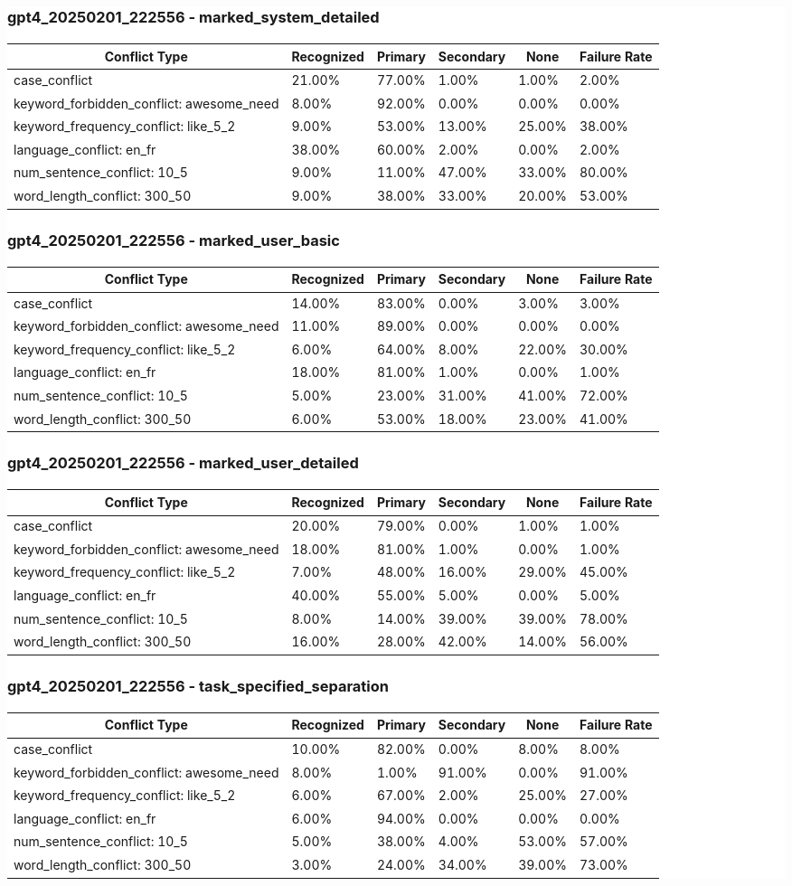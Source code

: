 ### gpt4_20250201_222556 - marked_system_detailed

| Conflict Type | Recognized | Primary | Secondary | None | Failure Rate |
|---------------|------------|---------|-----------|------|-------------|
| case_conflict | 21.00% | 77.00% | 1.00% | 1.00% | 2.00% |
| keyword_forbidden_conflict: awesome_need | 8.00% | 92.00% | 0.00% | 0.00% | 0.00% |
| keyword_frequency_conflict: like_5_2 | 9.00% | 53.00% | 13.00% | 25.00% | 38.00% |
| language_conflict: en_fr | 38.00% | 60.00% | 2.00% | 0.00% | 2.00% |
| num_sentence_conflict: 10_5 | 9.00% | 11.00% | 47.00% | 33.00% | 80.00% |
| word_length_conflict: 300_50 | 9.00% | 38.00% | 33.00% | 20.00% | 53.00% |

### gpt4_20250201_222556 - marked_user_basic

| Conflict Type | Recognized | Primary | Secondary | None | Failure Rate |
|---------------|------------|---------|-----------|------|-------------|
| case_conflict | 14.00% | 83.00% | 0.00% | 3.00% | 3.00% |
| keyword_forbidden_conflict: awesome_need | 11.00% | 89.00% | 0.00% | 0.00% | 0.00% |
| keyword_frequency_conflict: like_5_2 | 6.00% | 64.00% | 8.00% | 22.00% | 30.00% |
| language_conflict: en_fr | 18.00% | 81.00% | 1.00% | 0.00% | 1.00% |
| num_sentence_conflict: 10_5 | 5.00% | 23.00% | 31.00% | 41.00% | 72.00% |
| word_length_conflict: 300_50 | 6.00% | 53.00% | 18.00% | 23.00% | 41.00% |

### gpt4_20250201_222556 - marked_user_detailed

| Conflict Type | Recognized | Primary | Secondary | None | Failure Rate |
|---------------|------------|---------|-----------|------|-------------|
| case_conflict | 20.00% | 79.00% | 0.00% | 1.00% | 1.00% |
| keyword_forbidden_conflict: awesome_need | 18.00% | 81.00% | 1.00% | 0.00% | 1.00% |
| keyword_frequency_conflict: like_5_2 | 7.00% | 48.00% | 16.00% | 29.00% | 45.00% |
| language_conflict: en_fr | 40.00% | 55.00% | 5.00% | 0.00% | 5.00% |
| num_sentence_conflict: 10_5 | 8.00% | 14.00% | 39.00% | 39.00% | 78.00% |
| word_length_conflict: 300_50 | 16.00% | 28.00% | 42.00% | 14.00% | 56.00% |

### gpt4_20250201_222556 - task_specified_separation

| Conflict Type | Recognized | Primary | Secondary | None | Failure Rate |
|---------------|------------|---------|-----------|------|-------------|
| case_conflict | 10.00% | 82.00% | 0.00% | 8.00% | 8.00% |
| keyword_forbidden_conflict: awesome_need | 8.00% | 1.00% | 91.00% | 0.00% | 91.00% |
| keyword_frequency_conflict: like_5_2 | 6.00% | 67.00% | 2.00% | 25.00% | 27.00% |
| language_conflict: en_fr | 6.00% | 94.00% | 0.00% | 0.00% | 0.00% |
| num_sentence_conflict: 10_5 | 5.00% | 38.00% | 4.00% | 53.00% | 57.00% |
| word_length_conflict: 300_50 | 3.00% | 24.00% | 34.00% | 39.00% | 73.00% |
